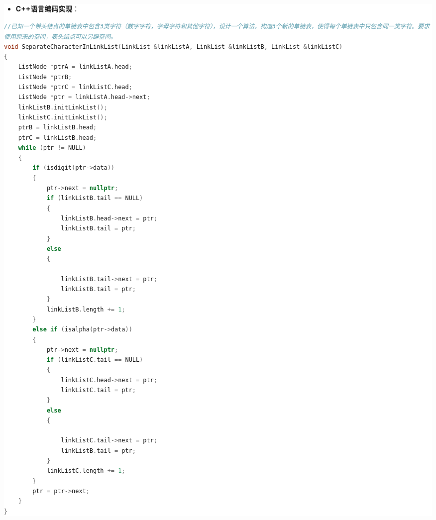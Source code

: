 - **C++语言编码实现**：

```C++
//已知一个带头结点的单链表中包含3类字符（数字字符，字母字符和其他字符），设计一个算法，构造3个新的单链表，使得每个单链表中只包含同一类字符。要求使用原来的空间，表头结点可以另辟空间。
void SeparateCharacterInLinkList(LinkList &linkListA, LinkList &linkListB, LinkList &linkListC)
{
    ListNode *ptrA = linkListA.head;
    ListNode *ptrB;
    ListNode *ptrC = linkListC.head;
    ListNode *ptr = linkListA.head->next;
    linkListB.initLinkList();
    linkListC.initLinkList();
    ptrB = linkListB.head;
    ptrC = linkListB.head;
    while (ptr != NULL)
    {
        if (isdigit(ptr->data))
        {
            ptr->next = nullptr;
            if (linkListB.tail == NULL)
            {
                linkListB.head->next = ptr;
                linkListB.tail = ptr;
            }
            else
            {

                linkListB.tail->next = ptr;
                linkListB.tail = ptr;
            }
            linkListB.length += 1;
        }
        else if (isalpha(ptr->data))
        {
            ptr->next = nullptr;
            if (linkListC.tail == NULL)
            {
                linkListC.head->next = ptr;
                linkListC.tail = ptr;
            }
            else
            {

                linkListC.tail->next = ptr;
                linkListB.tail = ptr;
            }
            linkListC.length += 1;
        }
        ptr = ptr->next;
    }
}
```
